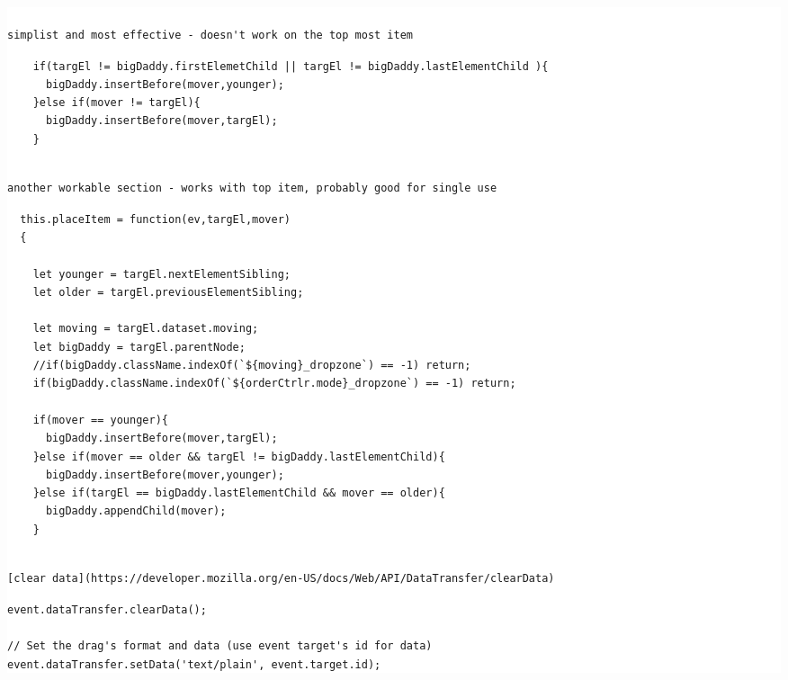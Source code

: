 ```

simplist and most effective - doesn't work on the top most item

```

        if(targEl != bigDaddy.firstElemetChild || targEl != bigDaddy.lastElementChild ){
          bigDaddy.insertBefore(mover,younger);
        }else if(mover != targEl){
          bigDaddy.insertBefore(mover,targEl);
        }
		
```

another workable section - works with top item, probably good for single use

```

      this.placeItem = function(ev,targEl,mover)
      {
		
		let younger = targEl.nextElementSibling;
        let older = targEl.previousElementSibling;

        let moving = targEl.dataset.moving;
        let bigDaddy = targEl.parentNode;
        //if(bigDaddy.className.indexOf(`${moving}_dropzone`) == -1) return;
        if(bigDaddy.className.indexOf(`${orderCtrlr.mode}_dropzone`) == -1) return;

        if(mover == younger){
          bigDaddy.insertBefore(mover,targEl);
        }else if(mover == older && targEl != bigDaddy.lastElementChild){
          bigDaddy.insertBefore(mover,younger);
        }else if(targEl == bigDaddy.lastElementChild && mover == older){
          bigDaddy.appendChild(mover);
        }
		
```

[clear data](https://developer.mozilla.org/en-US/docs/Web/API/DataTransfer/clearData)

```

	event.dataTransfer.clearData();

    // Set the drag's format and data (use event target's id for data)
    event.dataTransfer.setData('text/plain', event.target.id);
```
